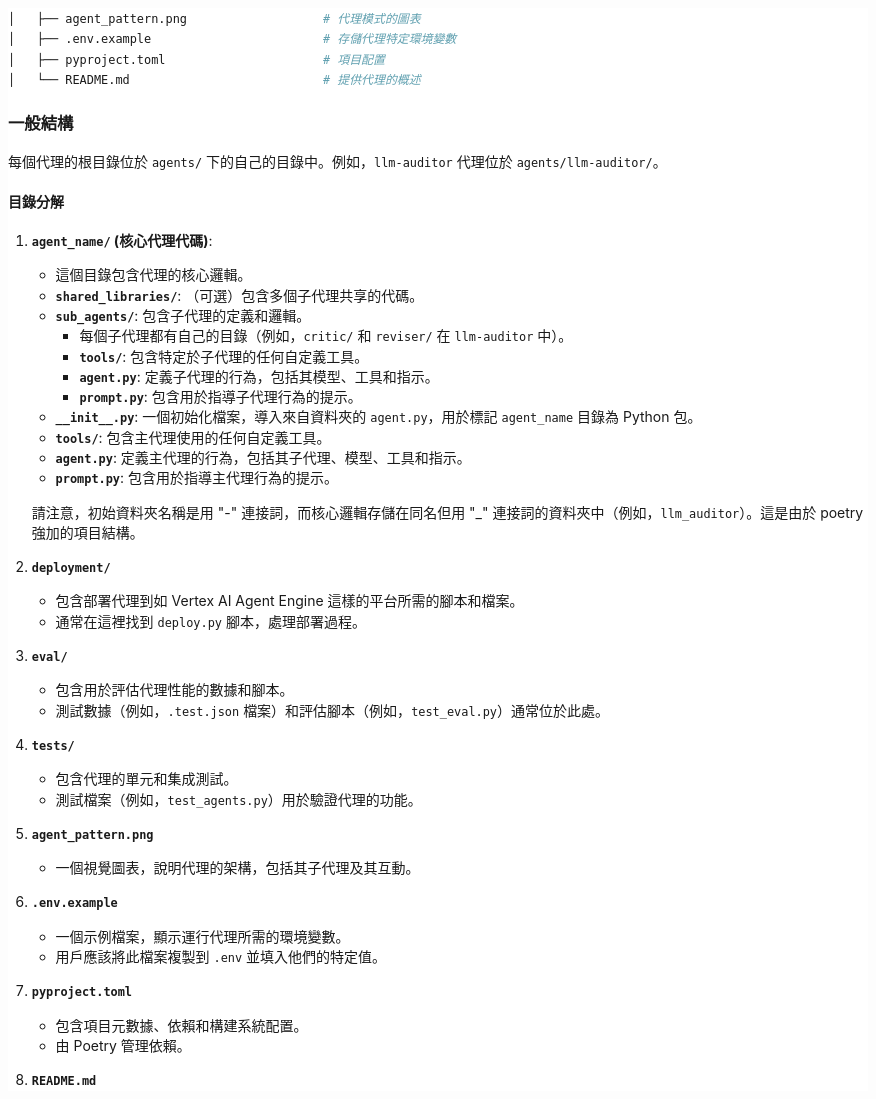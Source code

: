 ```bash
│   ├── agent_pattern.png                   # 代理模式的圖表
│   ├── .env.example                        # 存儲代理特定環境變數
│   ├── pyproject.toml                      # 項目配置
│   └── README.md                           # 提供代理的概述
```

### 一般結構

每個代理的根目錄位於 `agents/` 下的自己的目錄中。例如，`llm-auditor` 代理位於 `agents/llm-auditor/`。

#### 目錄分解

1. **`agent_name/` (核心代理代碼)**: 
   * 這個目錄包含代理的核心邏輯。
   * **`shared_libraries/`**: （可選）包含多個子代理共享的代碼。
   * **`sub_agents/`**: 包含子代理的定義和邏輯。
       * 每個子代理都有自己的目錄（例如，`critic/` 和 `reviser/` 在 `llm-auditor` 中）。
       * **`tools/`**: 包含特定於子代理的任何自定義工具。
       * **`agent.py`**: 定義子代理的行為，包括其模型、工具和指示。
       * **`prompt.py`**: 包含用於指導子代理行為的提示。
   * **`__init__.py`**: 一個初始化檔案，導入來自資料夾的 `agent.py`，用於標記 `agent_name` 目錄為 Python 包。
   * **`tools/`**: 包含主代理使用的任何自定義工具。
   * **`agent.py`**: 定義主代理的行為，包括其子代理、模型、工具和指示。
   * **`prompt.py`**: 包含用於指導主代理行為的提示。
   
   請注意，初始資料夾名稱是用 "-" 連接詞，而核心邏輯存儲在同名但用 "_" 連接詞的資料夾中（例如，`llm_auditor`）。這是由於 poetry 強加的項目結構。

2. **`deployment/`**

   * 包含部署代理到如 Vertex AI Agent Engine 這樣的平台所需的腳本和檔案。
   * 通常在這裡找到 `deploy.py` 腳本，處理部署過程。

3. **`eval/`**

   * 包含用於評估代理性能的數據和腳本。
   * 測試數據（例如，`.test.json` 檔案）和評估腳本（例如，`test_eval.py`）通常位於此處。

4. **`tests/`**

   * 包含代理的單元和集成測試。
   * 測試檔案（例如，`test_agents.py`）用於驗證代理的功能。

5. **`agent_pattern.png`**

   * 一個視覺圖表，說明代理的架構，包括其子代理及其互動。

6. **`.env.example`**

   * 一個示例檔案，顯示運行代理所需的環境變數。
   * 用戶應該將此檔案複製到 `.env` 並填入他們的特定值。

7. **`pyproject.toml`**

   * 包含項目元數據、依賴和構建系統配置。
   * 由 Poetry 管理依賴。

8. **`README.md`**
